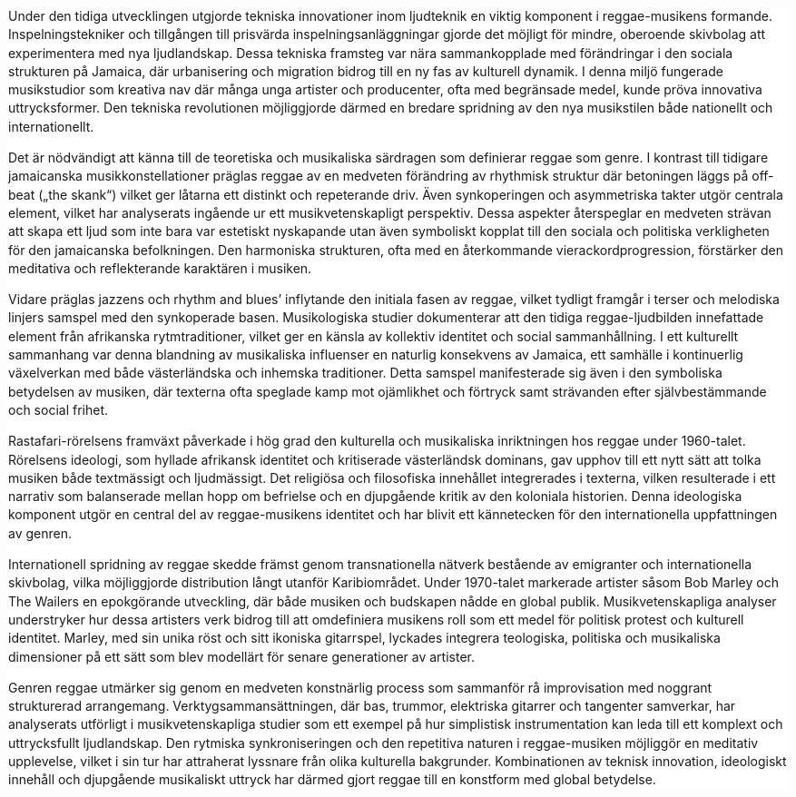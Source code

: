 Under den tidiga utvecklingen utgjorde tekniska innovationer inom ljudteknik en viktig komponent i
reggae-musikens formande. Inspelningstekniker och tillgången till prisvärda inspelningsanläggningar
gjorde det möjligt för mindre, oberoende skivbolag att experimentera med nya ljudlandskap. Dessa
tekniska framsteg var nära sammankopplade med förändringar i den sociala strukturen på Jamaica, där
urbanisering och migration bidrog till en ny fas av kulturell dynamik. I denna miljö fungerade
musikstudior som kreativa nav där många unga artister och producenter, ofta med begränsade medel,
kunde pröva innovativa uttrycksformer. Den tekniska revolutionen möjliggjorde därmed en bredare
spridning av den nya musikstilen både nationellt och internationellt.

Det är nödvändigt att känna till de teoretiska och musikaliska särdragen som definierar reggae som
genre. I kontrast till tidigare jamaicanska musikkonstellationer präglas reggae av en medveten
förändring av rhythmisk struktur där betoningen läggs på off-beat („the skank“) vilket ger låtarna
ett distinkt och repeterande driv. Även synkoperingen och asymmetriska takter utgör centrala
element, vilket har analyserats ingående ur ett musikvetenskapligt perspektiv. Dessa aspekter
återspeglar en medveten strävan att skapa ett ljud som inte bara var estetiskt nyskapande utan även
symboliskt kopplat till den sociala och politiska verkligheten för den jamaicanska befolkningen. Den
harmoniska strukturen, ofta med en återkommande vierackordprogression, förstärker den meditativa och
reflekterande karaktären i musiken.

Vidare präglas jazzens och rhythm and blues’ inflytande den initiala fasen av reggae, vilket tydligt
framgår i terser och melodiska linjers samspel med den synkoperade basen. Musikologiska studier
dokumenterar att den tidiga reggae-ljudbilden innefattade element från afrikanska rytmtraditioner,
vilket ger en känsla av kollektiv identitet och social sammanhållning. I ett kulturellt sammanhang
var denna blandning av musikaliska influenser en naturlig konsekvens av Jamaica, ett samhälle i
kontinuerlig växelverkan med både västerländska och inhemska traditioner. Detta samspel
manifesterade sig även i den symboliska betydelsen av musiken, där texterna ofta speglade kamp mot
ojämlikhet och förtryck samt strävanden efter självbestämmande och social frihet.

Rastafari-rörelsens framväxt påverkade i hög grad den kulturella och musikaliska inriktningen hos
reggae under 1960-talet. Rörelsens ideologi, som hyllade afrikansk identitet och kritiserade
västerländsk dominans, gav upphov till ett nytt sätt att tolka musiken både textmässigt och
ljudmässigt. Det religiösa och filosofiska innehållet integrerades i texterna, vilken resulterade i
ett narrativ som balanserade mellan hopp om befrielse och en djupgående kritik av den koloniala
historien. Denna ideologiska komponent utgör en central del av reggae-musikens identitet och har
blivit ett kännetecken för den internationella uppfattningen av genren.

Internationell spridning av reggae skedde främst genom transnationella nätverk bestående av
emigranter och internationella skivbolag, vilka möjliggjorde distribution långt utanför
Karibiområdet. Under 1970-talet markerade artister såsom Bob Marley och The Wailers en epokgörande
utveckling, där både musiken och budskapen nådde en global publik. Musikvetenskapliga analyser
understryker hur dessa artisters verk bidrog till att omdefiniera musikens roll som ett medel för
politisk protest och kulturell identitet. Marley, med sin unika röst och sitt ikoniska gitarrspel,
lyckades integrera teologiska, politiska och musikaliska dimensioner på ett sätt som blev modellärt
för senare generationer av artister.

Genren reggae utmärker sig genom en medveten konstnärlig process som sammanför rå improvisation med
noggrant strukturerad arrangemang. Verktygsammansättningen, där bas, trummor, elektriska gitarrer
och tangenter samverkar, har analyserats utförligt i musikvetenskapliga studier som ett exempel på
hur simplistisk instrumentation kan leda till ett komplext och uttrycksfullt ljudlandskap. Den
rytmiska synkroniseringen och den repetitiva naturen i reggae-musiken möjliggör en meditativ
upplevelse, vilket i sin tur har attraherat lyssnare från olika kulturella bakgrunder. Kombinationen
av teknisk innovation, ideologiskt innehåll och djupgående musikaliskt uttryck har därmed gjort
reggae till en konstform med global betydelse.
